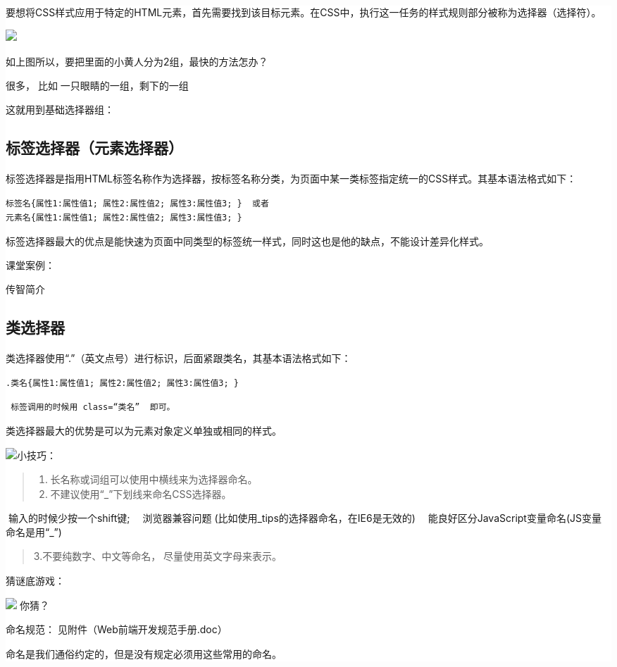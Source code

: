 要想将CSS样式应用于特定的HTML元素，首先需要找到该目标元素。在CSS中，执行这一任务的样式规则部分被称为选择器（选择符）。

<img src="media/ax.png" />

如上图所以，要把里面的小黄人分为2组，最快的方法怎办？  

很多， 比如 一只眼睛的一组，剩下的一组  

这就用到基础选择器组：

## 标签选择器（元素选择器）

标签选择器是指用HTML标签名称作为选择器，按标签名称分类，为页面中某一类标签指定统一的CSS样式。其基本语法格式如下：

```
标签名{属性1:属性值1; 属性2:属性值2; 属性3:属性值3; }  或者
元素名{属性1:属性值1; 属性2:属性值2; 属性3:属性值3; }
```

标签选择器最大的优点是能快速为页面中同类型的标签统一样式，同时这也是他的缺点，不能设计差异化样式。

课堂案例：

 传智简介

## 类选择器

类选择器使用“.”（英文点号）进行标识，后面紧跟类名，其基本语法格式如下：

```
.类名{属性1:属性值1; 属性2:属性值2; 属性3:属性值3; }
```

```
 标签调用的时候用 class=“类名”  即可。
```

类选择器最大的优势是可以为元素对象定义单独或相同的样式。

<img src="media/good.png" />小技巧：

> 1. 长名称或词组可以使用中横线来为选择器命名。
> 2. 不建议使用“_”下划线来命名CSS选择器。

​    输入的时候少按一个shift键;
　浏览器兼容问题 (比如使用_tips的选择器命名，在IE6是无效的)
　能良好区分JavaScript变量命名(JS变量命名是用“_”)

> 3.不要纯数字、中文等命名， 尽量使用英文字母来表示。

猜谜底游戏：

<img src="media/midi.png" width="450" />   你猜？



命名规范：  见附件（Web前端开发规范手册.doc）

命名是我们通俗约定的，但是没有规定必须用这些常用的命名。
